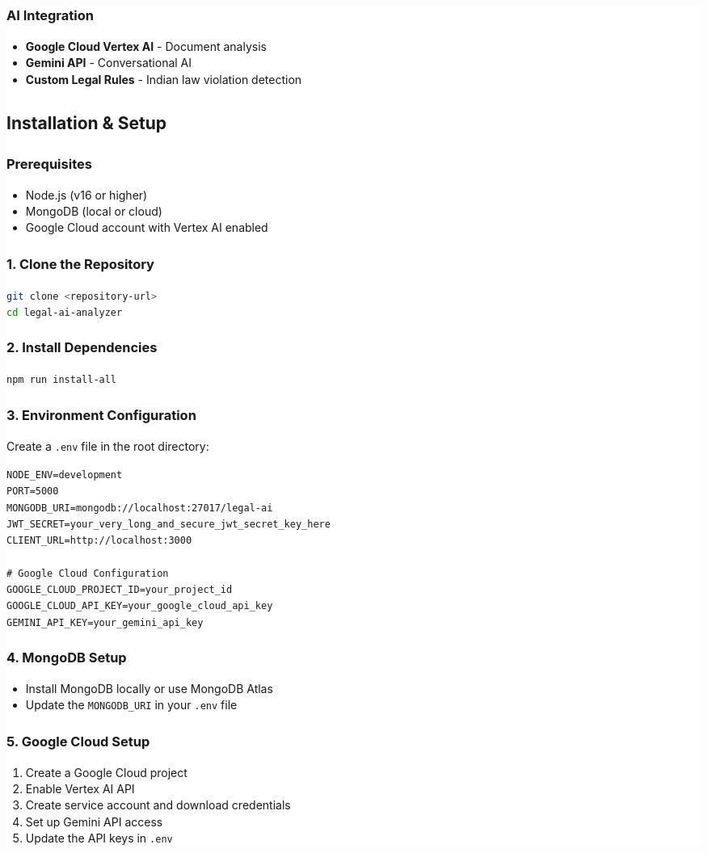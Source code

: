 ### AI Integration
- **Google Cloud Vertex AI** - Document analysis
- **Gemini API** - Conversational AI
- **Custom Legal Rules** - Indian law violation detection

## Installation & Setup

### Prerequisites
- Node.js (v16 or higher)
- MongoDB (local or cloud)
- Google Cloud account with Vertex AI enabled

### 1. Clone the Repository
```bash
git clone <repository-url>
cd legal-ai-analyzer
```

### 2. Install Dependencies
```bash
npm run install-all
```

### 3. Environment Configuration
Create a `.env` file in the root directory:

```env
NODE_ENV=development
PORT=5000
MONGODB_URI=mongodb://localhost:27017/legal-ai
JWT_SECRET=your_very_long_and_secure_jwt_secret_key_here
CLIENT_URL=http://localhost:3000

# Google Cloud Configuration
GOOGLE_CLOUD_PROJECT_ID=your_project_id
GOOGLE_CLOUD_API_KEY=your_google_cloud_api_key
GEMINI_API_KEY=your_gemini_api_key
```

### 4. MongoDB Setup
- Install MongoDB locally or use MongoDB Atlas
- Update the `MONGODB_URI` in your `.env` file

### 5. Google Cloud Setup
1. Create a Google Cloud project
2. Enable Vertex AI API
3. Create service account and download credentials
4. Set up Gemini API access
5. Update the API keys in `.env`
